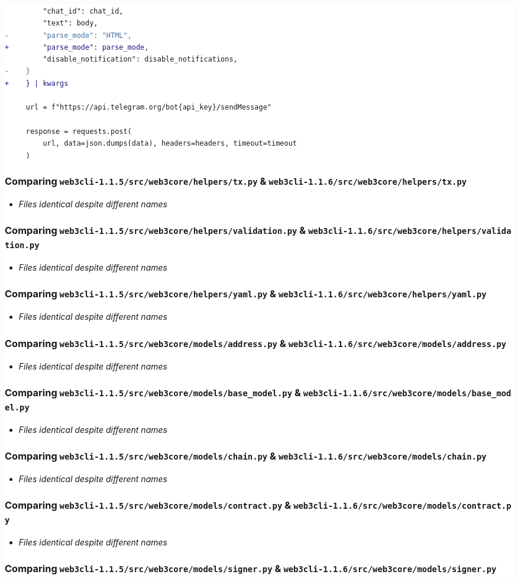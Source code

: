```diff
         "chat_id": chat_id,
         "text": body,
-        "parse_mode": "HTML",
+        "parse_mode": parse_mode,
         "disable_notification": disable_notifications,
-    }
+    } | kwargs
 
     url = f"https://api.telegram.org/bot{api_key}/sendMessage"
 
     response = requests.post(
         url, data=json.dumps(data), headers=headers, timeout=timeout
     )
```

### Comparing `web3cli-1.1.5/src/web3core/helpers/tx.py` & `web3cli-1.1.6/src/web3core/helpers/tx.py`

 * *Files identical despite different names*

### Comparing `web3cli-1.1.5/src/web3core/helpers/validation.py` & `web3cli-1.1.6/src/web3core/helpers/validation.py`

 * *Files identical despite different names*

### Comparing `web3cli-1.1.5/src/web3core/helpers/yaml.py` & `web3cli-1.1.6/src/web3core/helpers/yaml.py`

 * *Files identical despite different names*

### Comparing `web3cli-1.1.5/src/web3core/models/address.py` & `web3cli-1.1.6/src/web3core/models/address.py`

 * *Files identical despite different names*

### Comparing `web3cli-1.1.5/src/web3core/models/base_model.py` & `web3cli-1.1.6/src/web3core/models/base_model.py`

 * *Files identical despite different names*

### Comparing `web3cli-1.1.5/src/web3core/models/chain.py` & `web3cli-1.1.6/src/web3core/models/chain.py`

 * *Files identical despite different names*

### Comparing `web3cli-1.1.5/src/web3core/models/contract.py` & `web3cli-1.1.6/src/web3core/models/contract.py`

 * *Files identical despite different names*

### Comparing `web3cli-1.1.5/src/web3core/models/signer.py` & `web3cli-1.1.6/src/web3core/models/signer.py`
